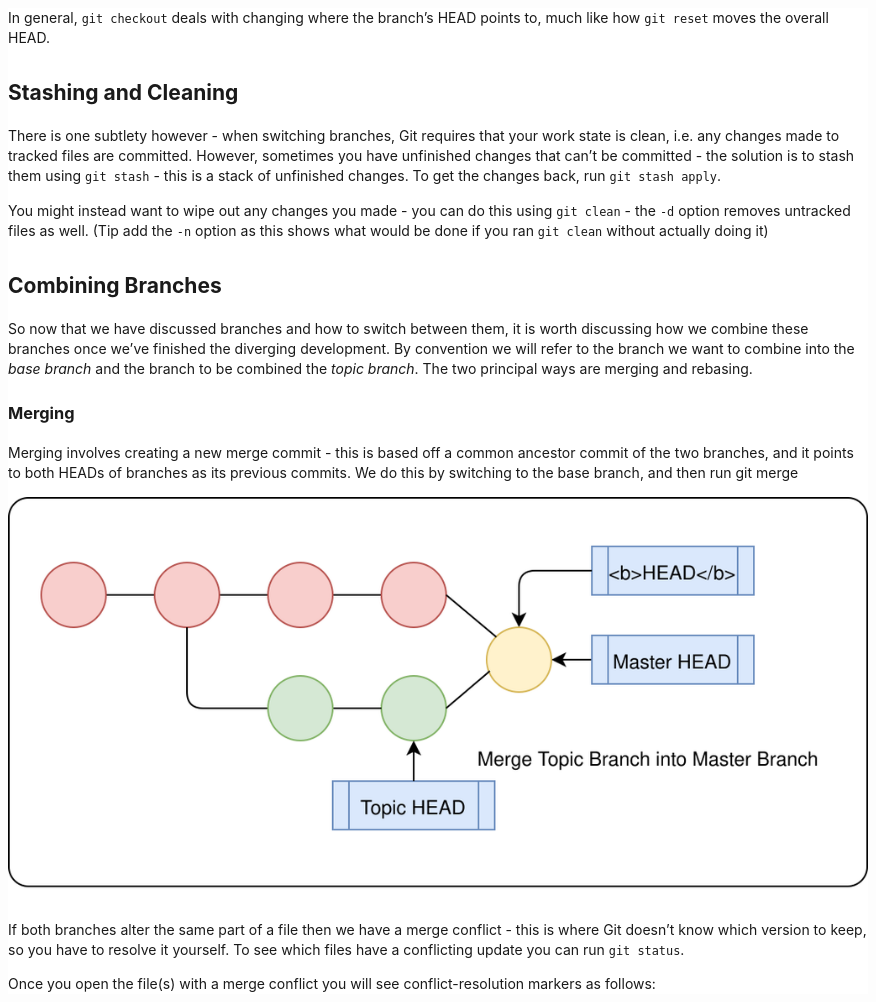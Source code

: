 In general, `git checkout` deals with changing where the branch’s HEAD points to, much like how `git reset` moves the overall HEAD.

## Stashing and Cleaning
There is one subtlety however - when switching branches, Git requires that your work state is clean, i.e. any changes made to tracked files are committed. However, sometimes you have unfinished changes that can’t be committed - the solution is to stash them using `git stash` - this is a stack of unfinished changes. To get the changes back, run `git stash apply`.

You might instead want to wipe out any changes you made - you can do this using `git clean` - the `-d` option removes untracked files as well. (Tip add the `-n` option as this shows what would be done if you ran `git clean` without actually doing it)

## Combining Branches
So now that we have discussed branches and how to switch between them, it is worth discussing how we combine these branches once we’ve finished the diverging development. By convention we will refer to the branch we want to combine into the _base branch_ and the branch to be combined the _topic branch_. The two principal ways are merging and rebasing.

### Merging
Merging involves creating a new merge commit - this is based off a common ancestor commit of the two branches, and it points to both HEADs of branches as its previous commits. We do this by switching to the base branch, and then run git merge <topic branch>

<img src="./merge.svg" alt="merging" />

If both branches alter the same part of a file then we have a merge conflict - this is where Git doesn’t know which version to keep, so you have to resolve it yourself. To see which files have a conflicting update you can run `git status`.

Once you open the file(s) with a merge conflict you will see conflict-resolution markers as follows:
